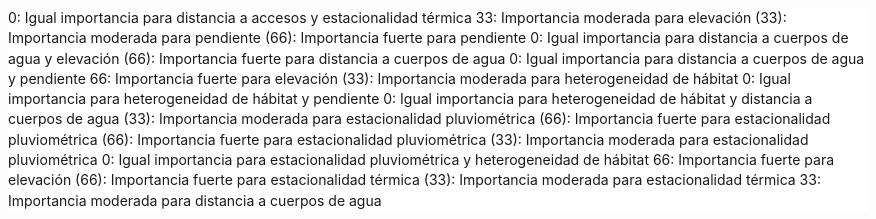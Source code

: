 </td>
<td style="text-align:left;">
0: Igual importancia para distancia a accesos y estacionalidad térmica
</td>
</tr>
<tr>
<td style="text-align:left;">
33: Importancia moderada para elevación
</td>
<td style="text-align:left;">
(33): Importancia moderada para pendiente
</td>
<td style="text-align:left;">
(66): Importancia fuerte para pendiente
</td>
<td style="text-align:left;">
0: Igual importancia para distancia a cuerpos de agua y elevación
</td>
<td style="text-align:left;">
(66): Importancia fuerte para distancia a cuerpos de agua
</td>
<td style="text-align:left;">
0: Igual importancia para distancia a cuerpos de agua y pendiente
</td>
<td style="text-align:left;">
66: Importancia fuerte para elevación
</td>
<td style="text-align:left;">
(33): Importancia moderada para heterogeneidad de hábitat
</td>
<td style="text-align:left;">
0: Igual importancia para heterogeneidad de hábitat y pendiente
</td>
<td style="text-align:left;">
0: Igual importancia para heterogeneidad de hábitat y distancia a
cuerpos de agua
</td>
<td style="text-align:left;">
(33): Importancia moderada para estacionalidad pluviométrica
</td>
<td style="text-align:left;">
(66): Importancia fuerte para estacionalidad pluviométrica
</td>
<td style="text-align:left;">
(66): Importancia fuerte para estacionalidad pluviométrica
</td>
<td style="text-align:left;">
(33): Importancia moderada para estacionalidad pluviométrica
</td>
<td style="text-align:left;">
0: Igual importancia para estacionalidad pluviométrica y heterogeneidad
de hábitat
</td>
<td style="text-align:left;">
66: Importancia fuerte para elevación
</td>
<td style="text-align:left;">
(66): Importancia fuerte para estacionalidad térmica
</td>
<td style="text-align:left;">
(33): Importancia moderada para estacionalidad térmica
</td>
<td style="text-align:left;">
33: Importancia moderada para distancia a cuerpos de agua